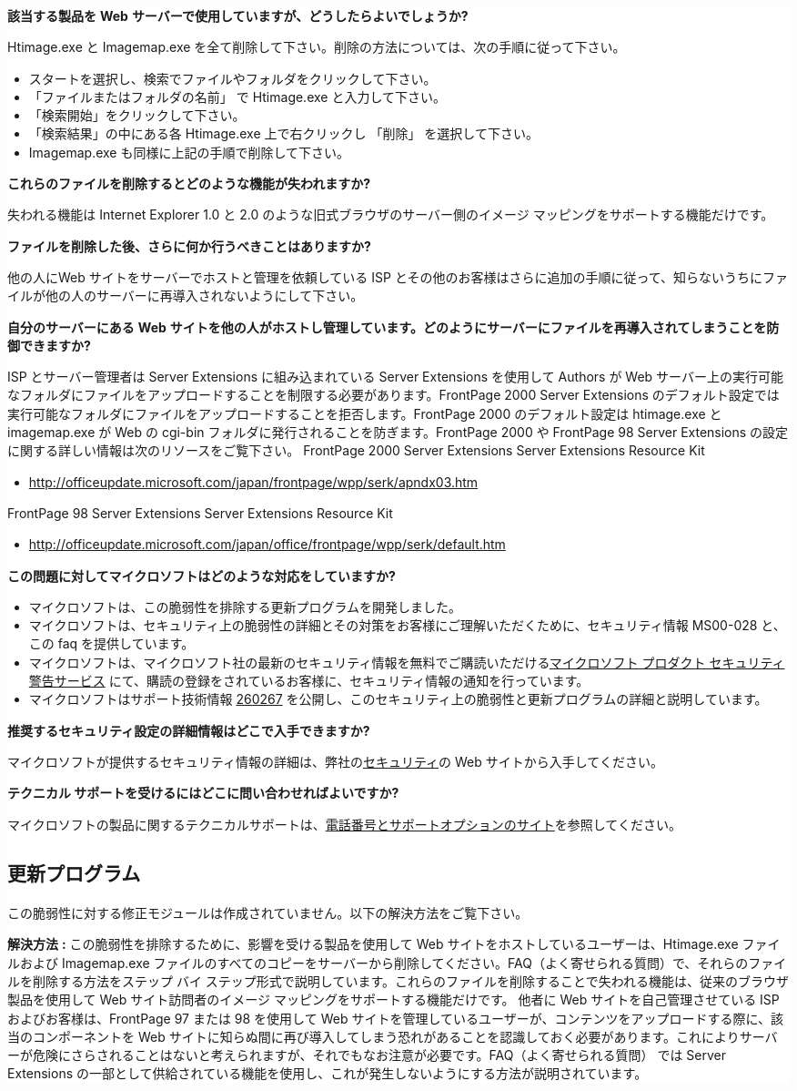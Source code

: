 **該当する製品を** **Web** **サーバーで使用していますが、どうしたらよいでしょうか?**

Htimage.exe と Imagemap.exe を全て削除して下さい。削除の方法については、次の手順に従って下さい。

-   スタートを選択し、検索でファイルやフォルダをクリックして下さい。
-   「ファイルまたはフォルダの名前」 で Htimage.exe と入力して下さい。
-   「検索開始」をクリックして下さい。
-   「検索結果」の中にある各 Htimage.exe 上で右クリックし 「削除」 を選択して下さい。
-   Imagemap.exe も同様に上記の手順で削除して下さい。

**これらのファイルを削除するとどのような機能が失われますか?**

失われる機能は Internet Explorer 1.0 と 2.0 のような旧式ブラウザのサーバー側のイメージ マッピングをサポートする機能だけです。

**ファイルを削除した後、さらに何か行うべきことはありますか?**

他の人にWeb サイトをサーバーでホストと管理を依頼している ISP とその他のお客様はさらに追加の手順に従って、知らないうちにファイルが他の人のサーバーに再導入されないようにして下さい。

**自分のサーバーにある** **Web** **サイトを他の人がホストし管理しています。どのようにサーバーにファイルを再導入されてしまうことを防御できますか?**

ISP とサーバー管理者は Server Extensions に組み込まれている Server Extensions を使用して Authors が Web サーバー上の実行可能なフォルダにファイルをアップロードすることを制限する必要があります。FrontPage 2000 Server Extensions のデフォルト設定では実行可能なフォルダにファイルをアップロードすることを拒否します。FrontPage 2000 のデフォルト設定は htimage.exe と imagemap.exe が Web の cgi-bin フォルダに発行されることを防ぎます。FrontPage 2000 や FrontPage 98 Server Extensions の設定に関する詳しい情報は次のリソースをご覧下さい。
FrontPage 2000 Server Extensions Server Extensions Resource Kit

-   <http://officeupdate.microsoft.com/japan/frontpage/wpp/serk/apndx03.htm>

FrontPage 98 Server Extensions Server Extensions Resource Kit

-   <http://officeupdate.microsoft.com/japan/office/frontpage/wpp/serk/default.htm>

**この問題に対してマイクロソフトはどのような対応をしていますか?**

-   マイクロソフトは、この脆弱性を排除する更新プログラムを開発しました。
-   マイクロソフトは、セキュリティ上の脆弱性の詳細とその対策をお客様にご理解いただくために、セキュリティ情報 MS00-028 と、この faq を提供しています。
-   マイクロソフトは、マイクロソフト社の最新のセキュリティ情報を無料でご購読いただける[マイクロソフト プロダクト セキュリティ 警告サービス](http://technet.microsoft.com/ja-jp/security/dd252948.aspx) にて、購読の登録をされているお客様に、セキュリティ情報の通知を行っています。
-   マイクロソフトはサポート技術情報 [260267](http://support.microsoft.com/kb/260267) を公開し、このセキュリティ上の脆弱性と更新プログラムの詳細と説明しています。

**推奨するセキュリティ設定の詳細情報はどこで入手できますか?**

マイクロソフトが提供するセキュリティ情報の詳細は、弊社の[セキュリティ](http://technet.microsoft.com/ja-jp/security/default.aspx)の Web サイトから入手してください。

**テクニカル サポートを受けるにはどこに問い合わせればよいですか?**

マイクロソフトの製品に関するテクニカルサポートは、[電話番号とサポートオプションのサイト](http://support.microsoft.com/gp/cntactms)を参照してください。

更新プログラム
--------------


この脆弱性に対する修正モジュールは作成されていません。以下の解決方法をご覧下さい。

**解決方法** **:**
この脆弱性を排除するために、影響を受ける製品を使用して Web サイトをホストしているユーザーは、Htimage.exe ファイルおよび Imagemap.exe ファイルのすべてのコピーをサーバーから削除してください。FAQ（よく寄せられる質問）で、それらのファイルを削除する方法をステップ バイ ステップ形式で説明しています。これらのファイルを削除することで失われる機能は、従来のブラウザ製品を使用して Web サイト訪問者のイメージ マッピングをサポートする機能だけです。
他者に Web サイトを自己管理させている ISP およびお客様は、FrontPage 97 または 98 を使用して Web サイトを管理しているユーザーが、コンテンツをアップロードする際に、該当のコンポーネントを Web サイトに知らぬ間に再び導入してしまう恐れがあることを認識しておく必要があります。これによりサーバーが危険にさらされることはないと考えられますが、それでもなお注意が必要です。FAQ（よく寄せられる質問） では Server Extensions の一部として供給されている機能を使用し、これが発生しないようにする方法が説明されています。
